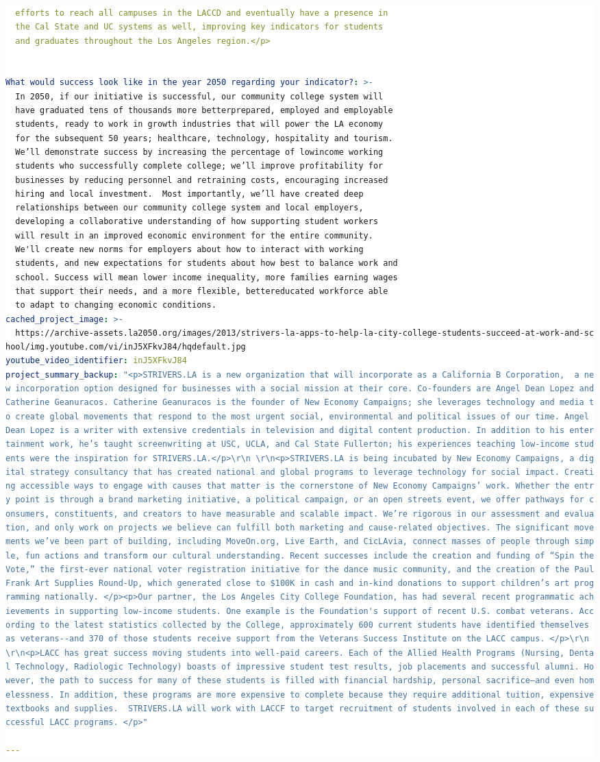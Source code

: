 ```yaml
  efforts to reach all campuses in the LACCD and eventually have a presence in
  the Cal State and UC systems as well, improving key indicators for students
  and graduates throughout the Los Angeles region.</p>


What would success look like in the year 2050 regarding your indicator?: >-
  In 2050, if our initiative is successful, our community college system will
  have graduated tens of thousands more betterprepared, employed and employable
  students, ready to work in growth industries that will power the LA economy
  for the subsequent 50 years; healthcare, technology, hospitality and tourism.
  We’ll demonstrate success by increasing the percentage of lowincome working
  students who successfully complete college; we’ll improve profitability for
  businesses by reducing personnel and retraining costs, encouraging increased
  hiring and local investment.  Most importantly, we’ll have created deep
  relationships between our community college system and local employers,
  developing a collaborative understanding of how supporting student workers
  will result in an improved economic environment for the entire community. 
  We'll create new norms for employers about how to interact with working
  students, and new expectations for students about how best to balance work and
  school. Success will mean lower income inequality, more families earning wages
  that support their needs, and a more flexible, bettereducated workforce able
  to adapt to changing economic conditions. 
cached_project_image: >-
  https://archive-assets.la2050.org/images/2013/strivers-la-apps-to-help-la-city-college-students-succeed-at-work-and-school/img.youtube.com/vi/inJ5XFkvJ84/hqdefault.jpg
youtube_video_identifier: inJ5XFkvJ84
project_summary_backup: "<p>STRIVERS.LA is a new organization that will incorporate as a California B Corporation,  a new incorporation option designed for businesses with a social mission at their core. Co-founders are Angel Dean Lopez and Catherine Geanuracos. Catherine Geanuracos is the founder of New Economy Campaigns; she leverages technology and media to create global movements that respond to the most urgent social, environmental and political issues of our time. Angel Dean Lopez is a writer with extensive credentials in television and digital content production. In addition to his entertainment work, he’s taught screenwriting at USC, UCLA, and Cal State Fullerton; his experiences teaching low-income students were the inspiration for STRIVERS.LA.</p>\r\n \r\n<p>STRIVERS.LA is being incubated by New Economy Campaigns, a digital strategy consultancy that has created national and global programs to leverage technology for social impact. Creating accessible ways to engage with causes that matter is the cornerstone of New Economy Campaigns’ work. Whether the entry point is through a brand marketing initiative, a political campaign, or an open streets event, we offer pathways for consumers, constituents, and creators to have measurable and scalable impact. We’re rigorous in our assessment and evaluation, and only work on projects we believe can fulfill both marketing and cause-related objectives. The significant movements we’ve been part of building, including MoveOn.org, Live Earth, and CicLAvia, connect masses of people through simple, fun actions and transform our cultural understanding. Recent successes include the creation and funding of “Spin the Vote,” the first-ever national voter registration initiative for the dance music community, and the creation of the Paul Frank Art Supplies Round-Up, which generated close to $100K in cash and in-kind donations to support children’s art programming nationally. </p><p>Our partner, the Los Angeles City College Foundation, has had several recent programmatic achievements in supporting low-income students. One example is the Foundation's support of recent U.S. combat veterans. According to the latest statistics collected by the College, approximately 600 current students have identified themselves as veterans--and 370 of those students receive support from the Veterans Success Institute on the LACC campus. </p>\r\n\r\n<p>LACC has great success moving students into well-paid careers. Each of the Allied Health Programs (Nursing, Dental Technology, Radiologic Technology) boasts of impressive student test results, job placements and successful alumni. However, the path to success for many of these students is filled with financial hardship, personal sacrifice—and even homelessness. In addition, these programs are more expensive to complete because they require additional tuition, expensive textbooks and supplies.  STRIVERS.LA will work with LACCF to target recruitment of students involved in each of these successful LACC programs. </p>"

---
```

